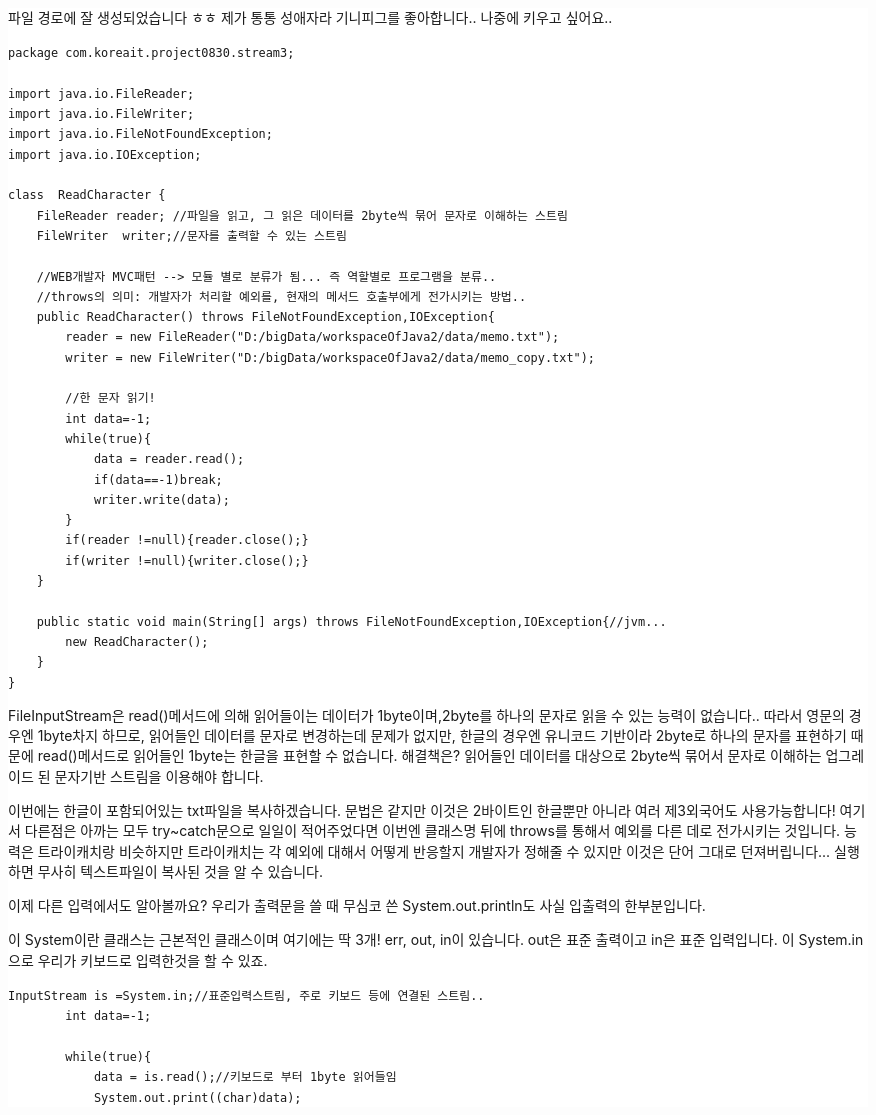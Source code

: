 파일 경로에 잘 생성되었습니다 ㅎㅎ 제가 통통 성애자라 기니피그를 좋아합니다.. 나중에 키우고 싶어요..

```
package com.koreait.project0830.stream3;

import java.io.FileReader;
import java.io.FileWriter;
import java.io.FileNotFoundException;
import java.io.IOException;

class  ReadCharacter {
	FileReader reader; //파일을 읽고, 그 읽은 데이터를 2byte씩 묶어 문자로 이해하는 스트림
	FileWriter	writer;//문자를 출력할 수 있는 스트림
	
	//WEB개발자 MVC패턴 --> 모듈 별로 분류가 됨... 즉 역할별로 프로그램을 분류..
	//throws의 의미: 개발자가 처리할 예외를, 현재의 메서드 호출부에게 전가시키는 방법..
	public ReadCharacter() throws FileNotFoundException,IOException{
		reader = new FileReader("D:/bigData/workspaceOfJava2/data/memo.txt");
		writer = new FileWriter("D:/bigData/workspaceOfJava2/data/memo_copy.txt");
	
		//한 문자 읽기!
		int data=-1;
		while(true){
			data = reader.read();
			if(data==-1)break;
			writer.write(data);
		}
		if(reader !=null){reader.close();}
		if(writer !=null){writer.close();}
	}

	public static void main(String[] args) throws FileNotFoundException,IOException{//jvm...
		new ReadCharacter();
	}
}
```

FileInputStream은 read()메서드에 의해 읽어들이는 데이터가 1byte이며,2byte를 하나의 문자로 읽을 수 있는 능력이 없습니다.. 따라서 영문의 경우엔 1byte차지 하므로, 읽어들인 데이터를 문자로 변경하는데 문제가 없지만, 한글의 경우엔 유니코드 기반이라 2byte로 하나의 문자를 표현하기 때문에 read()메서드로 읽어들인 1byte는 한글을 표현할 수 없습니다. 해결책은? 읽어들인 데이터를 대상으로 2byte씩 묶어서 문자로 이해하는 업그레이드 된 문자기반 스트림을 이용해야 합니다.

이번에는 한글이 포함되어있는 txt파일을 복사하겠습니다. 문법은 같지만 이것은 2바이트인 한글뿐만 아니라 여러 제3외국어도 사용가능합니다! 여기서 다른점은 아까는 모두 try~catch문으로 일일이 적어주었다면 이번엔 클래스명 뒤에 throws를 통해서 예외를 다른 데로 전가시키는 것입니다. 능력은 트라이캐치랑 비슷하지만 트라이캐치는 각 예외에 대해서 어떻게 반응할지 개발자가 정해줄 수 있지만 이것은 단어 그대로 던져버립니다... 실행하면 무사히 텍스트파일이 복사된 것을 알 수 있습니다.

이제 다른 입력에서도 알아볼까요? 우리가 출력문을 쓸 때 무심코 쓴 System.out.println도 사실 입출력의 한부분입니다.

이 System이란 클래스는 근본적인 클래스이며 여기에는 딱 3개! err, out, in이 있습니다. out은 표준 출력이고 in은 표준 입력입니다. 이 System.in으로 우리가 키보드로 입력한것을 할 수 있죠.

```
InputStream is =System.in;//표준입력스트림, 주로 키보드 등에 연결된 스트림..
		int data=-1;

		while(true){
			data = is.read();//키보드로 부터 1byte 읽어들임
			System.out.print((char)data);
```
